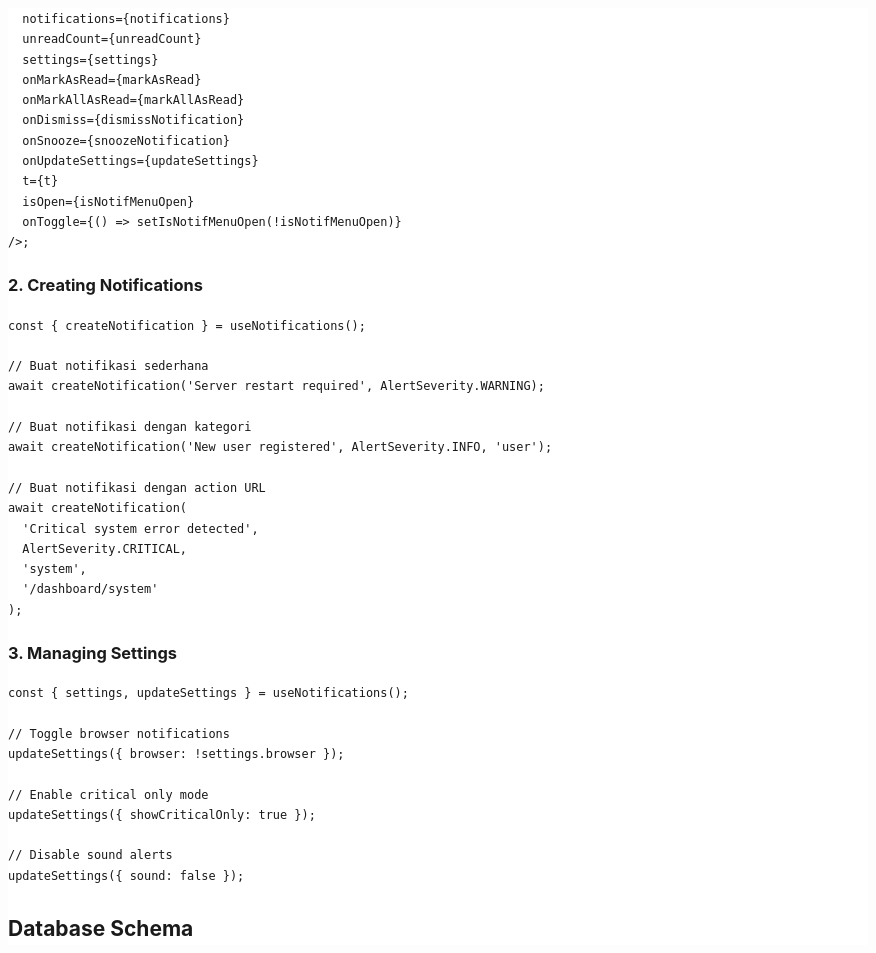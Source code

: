```tsx
  notifications={notifications}
  unreadCount={unreadCount}
  settings={settings}
  onMarkAsRead={markAsRead}
  onMarkAllAsRead={markAllAsRead}
  onDismiss={dismissNotification}
  onSnooze={snoozeNotification}
  onUpdateSettings={updateSettings}
  t={t}
  isOpen={isNotifMenuOpen}
  onToggle={() => setIsNotifMenuOpen(!isNotifMenuOpen)}
/>;
```

### 2. Creating Notifications

```tsx
const { createNotification } = useNotifications();

// Buat notifikasi sederhana
await createNotification('Server restart required', AlertSeverity.WARNING);

// Buat notifikasi dengan kategori
await createNotification('New user registered', AlertSeverity.INFO, 'user');

// Buat notifikasi dengan action URL
await createNotification(
  'Critical system error detected',
  AlertSeverity.CRITICAL,
  'system',
  '/dashboard/system'
);
```

### 3. Managing Settings

```tsx
const { settings, updateSettings } = useNotifications();

// Toggle browser notifications
updateSettings({ browser: !settings.browser });

// Enable critical only mode
updateSettings({ showCriticalOnly: true });

// Disable sound alerts
updateSettings({ sound: false });
```

## Database Schema
